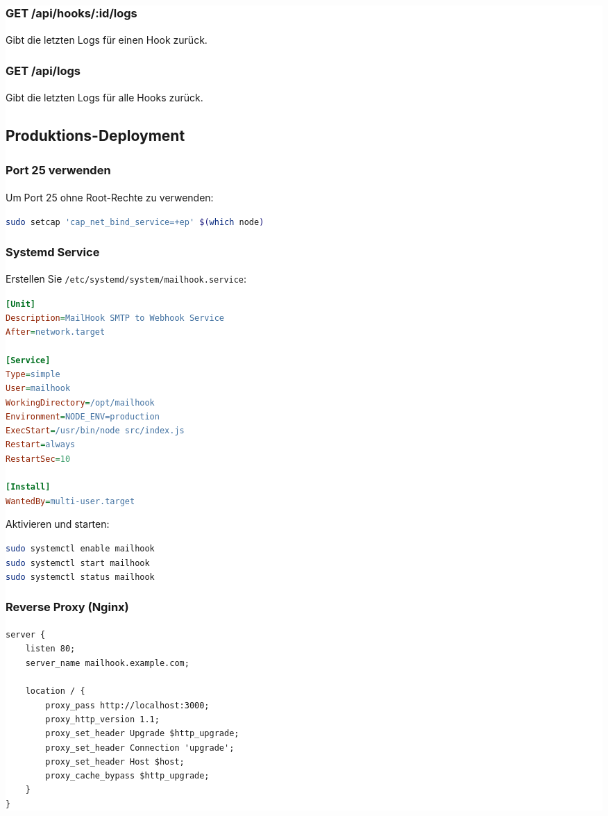 ### GET /api/hooks/:id/logs
Gibt die letzten Logs für einen Hook zurück.

### GET /api/logs
Gibt die letzten Logs für alle Hooks zurück.

## Produktions-Deployment

### Port 25 verwenden

Um Port 25 ohne Root-Rechte zu verwenden:

```bash
sudo setcap 'cap_net_bind_service=+ep' $(which node)
```

### Systemd Service

Erstellen Sie `/etc/systemd/system/mailhook.service`:

```ini
[Unit]
Description=MailHook SMTP to Webhook Service
After=network.target

[Service]
Type=simple
User=mailhook
WorkingDirectory=/opt/mailhook
Environment=NODE_ENV=production
ExecStart=/usr/bin/node src/index.js
Restart=always
RestartSec=10

[Install]
WantedBy=multi-user.target
```

Aktivieren und starten:
```bash
sudo systemctl enable mailhook
sudo systemctl start mailhook
sudo systemctl status mailhook
```

### Reverse Proxy (Nginx)

```nginx
server {
    listen 80;
    server_name mailhook.example.com;

    location / {
        proxy_pass http://localhost:3000;
        proxy_http_version 1.1;
        proxy_set_header Upgrade $http_upgrade;
        proxy_set_header Connection 'upgrade';
        proxy_set_header Host $host;
        proxy_cache_bypass $http_upgrade;
    }
}
```
